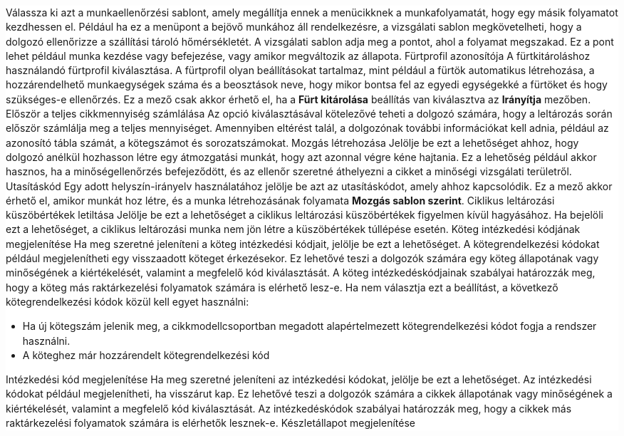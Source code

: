 <td>Válassza ki azt a munkaellenőrzési sablont, amely megállítja ennek a menücikknek a munkafolyamatát, hogy egy másik folyamatot kezdhessen el. Például ha ez a menüpont a bejövő munkához áll rendelkezésre, a vizsgálati sablon megkövetelheti, hogy a dolgozó ellenőrizze a szállítási tároló hőmérsékletét. A vizsgálati sablon adja meg a pontot, ahol a folyamat megszakad. Ez a pont lehet például munka kezdése vagy befejezése, vagy amikor megváltozik az állapota.</td>
</tr>
<tr class="odd">
<td>Fürtprofil azonosítója</td>
<td>A fürtkitároláshoz használandó fürtprofil kiválasztása. A fürtprofil olyan beállításokat tartalmaz, mint például a fürtök automatikus létrehozása, a hozzárendelhető munkaegységek száma és a beosztások neve, hogy mikor bontsa fel az egyedi egységekké a fürtöket és hogy szükséges-e ellenőrzés. Ez a mező csak akkor érhető el, ha a <strong>Fürt kitárolása</strong> beállítás van kiválasztva az <strong>Irányítja</strong> mezőben.</td>
</tr>
<tr class="even">
<td>Először a teljes cikkmennyiség számlálása</td>
<td>Az opció kiválasztásával kötelezővé teheti a dolgozó számára, hogy a leltározás során először számlálja meg a teljes mennyiséget. Amennyiben eltérést talál, a dolgozónak további információkat kell adnia, például az azonosító tábla számát, a kötegszámot és sorozatszámokat.</td>
</tr>
<tr class="odd">
<td>Mozgás létrehozása</td>
<td>Jelölje be ezt a lehetőséget ahhoz, hogy dolgozó anélkül hozhasson létre egy átmozgatási munkát, hogy azt azonnal végre kéne hajtania. Ez a lehetőség például akkor hasznos, ha a minőségellenőrzés befejeződött, és az ellenőr szeretné áthelyezni a cikket a minőségi vizsgálati területről.</td>
</tr>
<tr class="even">
<td>Utasításkód</td>
<td>Egy adott helyszín-irányelv használatához jelölje be azt az utasításkódot, amely ahhoz kapcsolódik. Ez a mező akkor érhető el, amikor munkát hoz létre, és a munka létrehozásának folyamata <strong>Mozgás sablon szerint</strong>.</td>
</tr>
<tr class="odd">
<td>Ciklikus leltározási küszöbértékek letiltása</td>
<td>Jelölje be ezt a lehetőséget a ciklikus leltározási küszöbértékek figyelmen kívül hagyásához. Ha bejelöli ezt a lehetőséget, a ciklikus leltározási munka nem jön létre a küszöbértékek túllépése esetén.</td>
</tr>
<tr class="even">
<td>Köteg intézkedési kódjának megjelenítése</td>
<td>Ha meg szeretné jeleníteni a köteg intézkedési kódjait, jelölje be ezt a lehetőséget. A kötegrendelkezési kódokat például megjelenítheti egy visszaadott köteget érkezésekor. Ez lehetővé teszi a dolgozók számára egy köteg állapotának vagy minőségének a kiértékelését, valamint a megfelelő kód kiválasztását. A köteg intézkedéskódjainak szabályai határozzák meg, hogy a köteg más raktárkezelési folyamatok számára is elérhető lesz-e. Ha nem választja ezt a beállítást, a következő kötegrendelkezési kódok közül kell egyet használni:
<ul>
<li>Ha új kötegszám jelenik meg, a cikkmodellcsoportban megadott alapértelmezett kötegrendelkezési kódot fogja a rendszer használni.</li>
<li>A köteghez már hozzárendelt kötegrendelkezési kód</li>
</ul></td>
</tr>
<tr class="odd">
<td>Intézkedési kód megjelenítése</td>
<td>Ha meg szeretné jeleníteni az intézkedési kódokat, jelölje be ezt a lehetőséget. Az intézkedési kódokat például megjelenítheti, ha visszárut kap. Ez lehetővé teszi a dolgozók számára a cikkek állapotának vagy minőségének a kiértékelését, valamint a megfelelő kód kiválasztását. Az intézkedéskódok szabályai határozzák meg, hogy a cikkek más raktárkezelési folyamatok számára is elérhetők lesznek-e.</td>
</tr>
<tr class="even">
<td>Készletállapot megjelenítése</td>